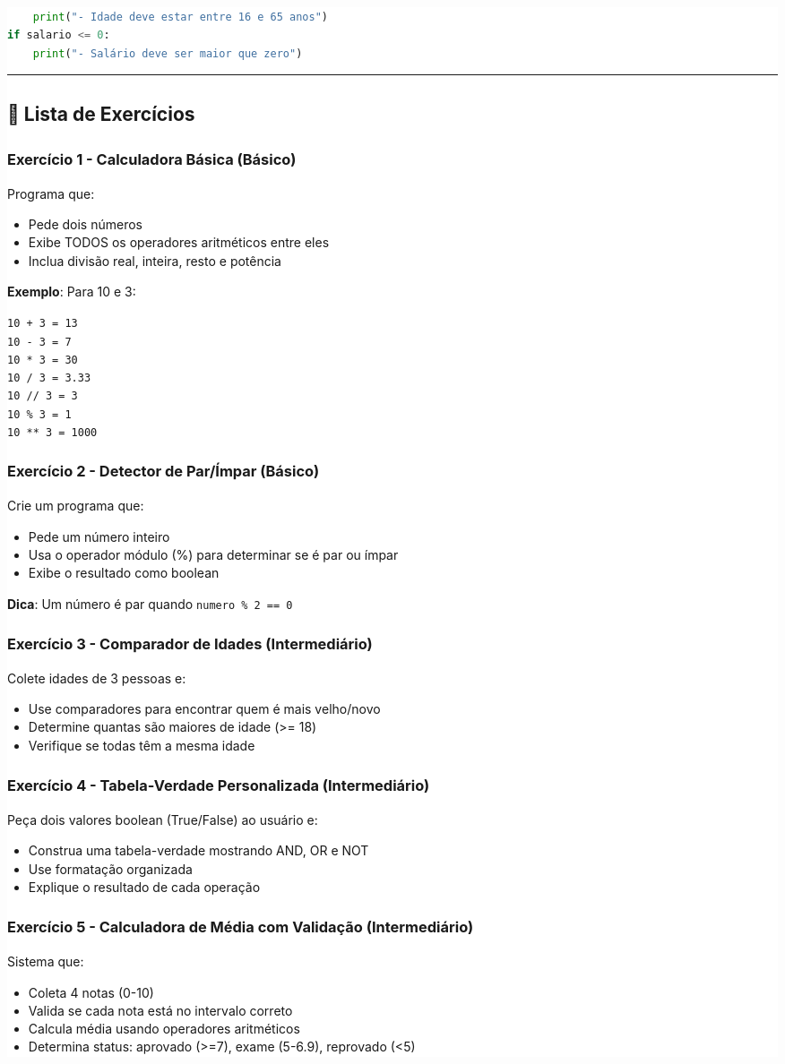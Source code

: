 ```python
    print("- Idade deve estar entre 16 e 65 anos")
if salario <= 0:
    print("- Salário deve ser maior que zero")
```

---

## 📝 Lista de Exercícios

### Exercício 1 - Calculadora Básica (Básico)
Programa que:
- Pede dois números
- Exibe TODOS os operadores aritméticos entre eles
- Inclua divisão real, inteira, resto e potência

**Exemplo**: Para 10 e 3:
```
10 + 3 = 13
10 - 3 = 7
10 * 3 = 30
10 / 3 = 3.33
10 // 3 = 3
10 % 3 = 1
10 ** 3 = 1000
```

### Exercício 2 - Detector de Par/Ímpar (Básico)
Crie um programa que:
- Pede um número inteiro
- Usa o operador módulo (%) para determinar se é par ou ímpar
- Exibe o resultado como boolean

**Dica**: Um número é par quando `numero % 2 == 0`

### Exercício 3 - Comparador de Idades (Intermediário)
Colete idades de 3 pessoas e:
- Use comparadores para encontrar quem é mais velho/novo
- Determine quantas são maiores de idade (>= 18)
- Verifique se todas têm a mesma idade

### Exercício 4 - Tabela-Verdade Personalizada (Intermediário)
Peça dois valores boolean (True/False) ao usuário e:
- Construa uma tabela-verdade mostrando AND, OR e NOT
- Use formatação organizada
- Explique o resultado de cada operação

### Exercício 5 - Calculadora de Média com Validação (Intermediário)
Sistema que:
- Coleta 4 notas (0-10)
- Valida se cada nota está no intervalo correto
- Calcula média usando operadores aritméticos
- Determina status: aprovado (>=7), exame (5-6.9), reprovado (<5)
